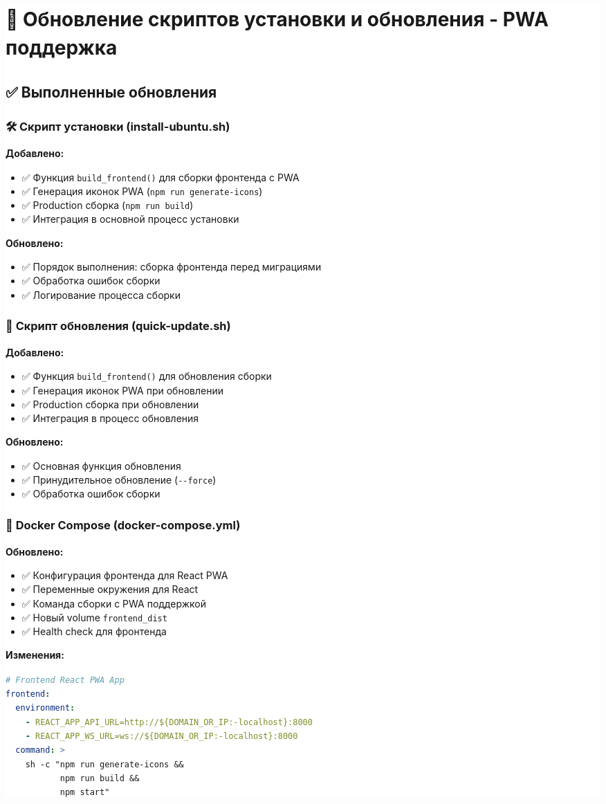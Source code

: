 # 🔄 Обновление скриптов установки и обновления - PWA поддержка

## ✅ Выполненные обновления

### 🛠 **Скрипт установки (install-ubuntu.sh)**

**Добавлено:**
- ✅ Функция `build_frontend()` для сборки фронтенда с PWA
- ✅ Генерация иконок PWA (`npm run generate-icons`)
- ✅ Production сборка (`npm run build`)
- ✅ Интеграция в основной процесс установки

**Обновлено:**
- ✅ Порядок выполнения: сборка фронтенда перед миграциями
- ✅ Обработка ошибок сборки
- ✅ Логирование процесса сборки

### 🔄 **Скрипт обновления (quick-update.sh)**

**Добавлено:**
- ✅ Функция `build_frontend()` для обновления сборки
- ✅ Генерация иконок PWA при обновлении
- ✅ Production сборка при обновлении
- ✅ Интеграция в процесс обновления

**Обновлено:**
- ✅ Основная функция обновления
- ✅ Принудительное обновление (`--force`)
- ✅ Обработка ошибок сборки

### 🐳 **Docker Compose (docker-compose.yml)**

**Обновлено:**
- ✅ Конфигурация фронтенда для React PWA
- ✅ Переменные окружения для React
- ✅ Команда сборки с PWA поддержкой
- ✅ Новый volume `frontend_dist`
- ✅ Health check для фронтенда

**Изменения:**
```yaml
# Frontend React PWA App
frontend:
  environment:
    - REACT_APP_API_URL=http://${DOMAIN_OR_IP:-localhost}:8000
    - REACT_APP_WS_URL=ws://${DOMAIN_OR_IP:-localhost}:8000
  command: >
    sh -c "npm run generate-icons &&
           npm run build &&
           npm start"
```
